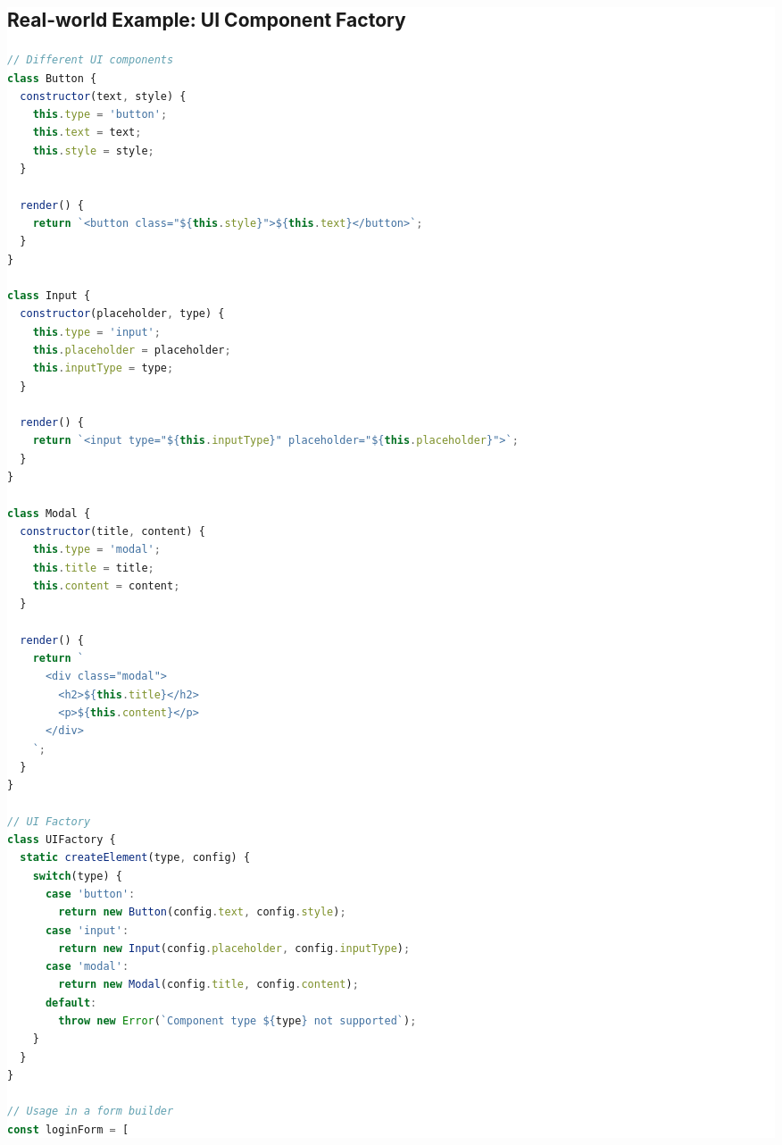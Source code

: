 ## Real-world Example: UI Component Factory

```js
// Different UI components
class Button {
  constructor(text, style) {
    this.type = 'button';
    this.text = text;
    this.style = style;
  }

  render() {
    return `<button class="${this.style}">${this.text}</button>`;
  }
}

class Input {
  constructor(placeholder, type) {
    this.type = 'input';
    this.placeholder = placeholder;
    this.inputType = type;
  }

  render() {
    return `<input type="${this.inputType}" placeholder="${this.placeholder}">`;
  }
}

class Modal {
  constructor(title, content) {
    this.type = 'modal';
    this.title = title;
    this.content = content;
  }

  render() {
    return `
      <div class="modal">
        <h2>${this.title}</h2>
        <p>${this.content}</p>
      </div>
    `;
  }
}

// UI Factory
class UIFactory {
  static createElement(type, config) {
    switch(type) {
      case 'button':
        return new Button(config.text, config.style);
      case 'input':
        return new Input(config.placeholder, config.inputType);
      case 'modal':
        return new Modal(config.title, config.content);
      default:
        throw new Error(`Component type ${type} not supported`);
    }
  }
}

// Usage in a form builder
const loginForm = [
```